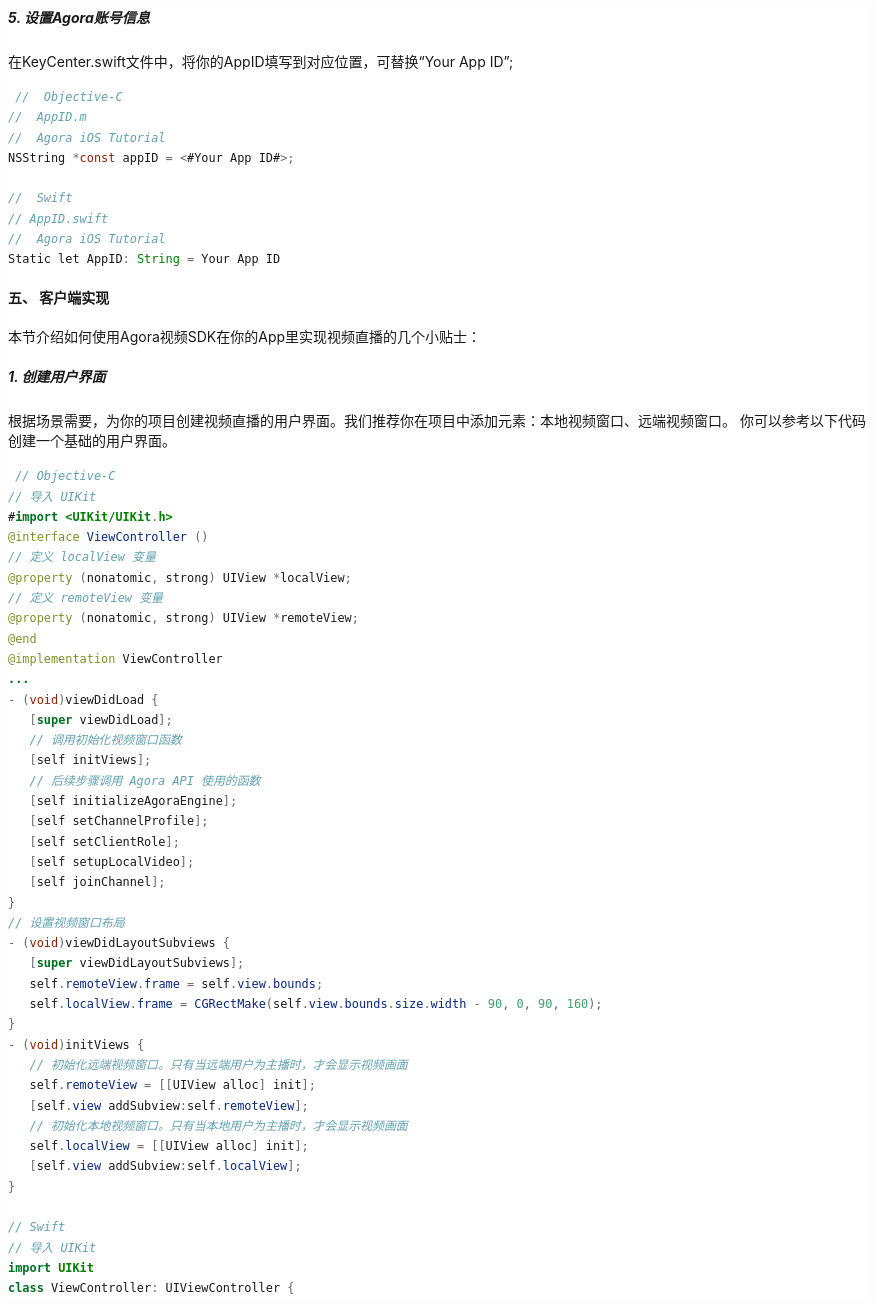 ##### 5. 设置Agora账号信息 
在KeyCenter.swift文件中，将你的AppID填写到对应位置，可替换“Your App ID”; 
 
 ```java 
  //  Objective-C
//  AppID.m
//  Agora iOS Tutorial 
NSString *const appID = <#Your App ID#>;

//  Swift
// AppID.swift
//  Agora iOS Tutorial
Static let AppID: String = Your App ID

  ``` 
  
#### 五、 客户端实现 
本节介绍如何使用Agora视频SDK在你的App里实现视频直播的几个小贴士： 
##### 1. 创建用户界面 
根据场景需要，为你的项目创建视频直播的用户界面。我们推荐你在项目中添加元素：本地视频窗口、远端视频窗口。 
你可以参考以下代码创建一个基础的用户界面。 
 
 ```java 
  // Objective-C
// 导入 UIKit
#import <UIKit/UIKit.h>
@interface ViewController ()
// 定义 localView 变量
@property (nonatomic, strong) UIView *localView;
// 定义 remoteView 变量
@property (nonatomic, strong) UIView *remoteView;
@end
@implementation ViewController
...
- (void)viewDidLoad {
    [super viewDidLoad];
    // 调用初始化视频窗口函数
    [self initViews];
    // 后续步骤调用 Agora API 使用的函数
    [self initializeAgoraEngine];
    [self setChannelProfile];
    [self setClientRole];
    [self setupLocalVideo];
    [self joinChannel];
}
// 设置视频窗口布局
- (void)viewDidLayoutSubviews {
    [super viewDidLayoutSubviews];
    self.remoteView.frame = self.view.bounds;
    self.localView.frame = CGRectMake(self.view.bounds.size.width - 90, 0, 90, 160);
}
- (void)initViews {
    // 初始化远端视频窗口。只有当远端用户为主播时，才会显示视频画面
    self.remoteView = [[UIView alloc] init];
    [self.view addSubview:self.remoteView];
    // 初始化本地视频窗口。只有当本地用户为主播时，才会显示视频画面
    self.localView = [[UIView alloc] init];
    [self.view addSubview:self.localView];
}

// Swift
// 导入 UIKit
import UIKit
class ViewController: UIViewController {
 ```